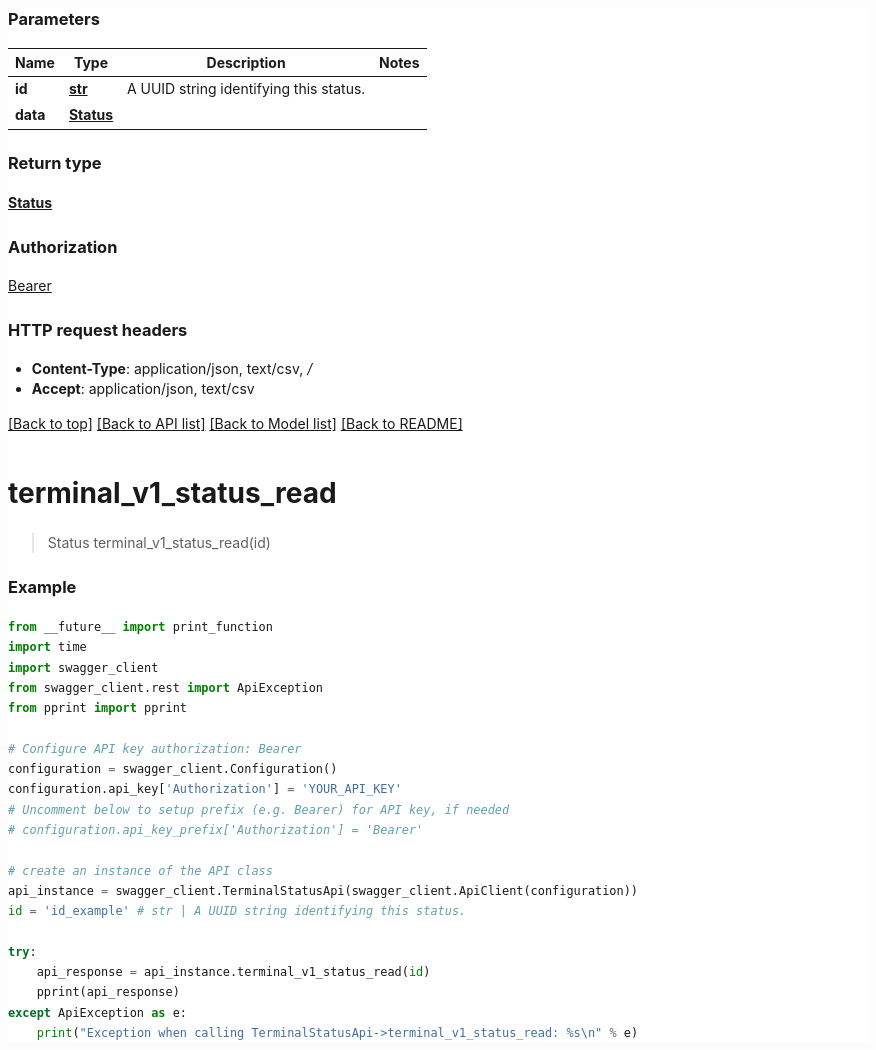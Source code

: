 ### Parameters

Name | Type | Description  | Notes
------------- | ------------- | ------------- | -------------
 **id** | [**str**](.md)| A UUID string identifying this status. | 
 **data** | [**Status**](Status.md)|  | 

### Return type

[**Status**](Status.md)

### Authorization

[Bearer](../README.md#Bearer)

### HTTP request headers

 - **Content-Type**: application/json, text/csv, */*
 - **Accept**: application/json, text/csv

[[Back to top]](#) [[Back to API list]](../README.md#documentation-for-api-endpoints) [[Back to Model list]](../README.md#documentation-for-models) [[Back to README]](../README.md)

# **terminal_v1_status_read**
> Status terminal_v1_status_read(id)





### Example
```python
from __future__ import print_function
import time
import swagger_client
from swagger_client.rest import ApiException
from pprint import pprint

# Configure API key authorization: Bearer
configuration = swagger_client.Configuration()
configuration.api_key['Authorization'] = 'YOUR_API_KEY'
# Uncomment below to setup prefix (e.g. Bearer) for API key, if needed
# configuration.api_key_prefix['Authorization'] = 'Bearer'

# create an instance of the API class
api_instance = swagger_client.TerminalStatusApi(swagger_client.ApiClient(configuration))
id = 'id_example' # str | A UUID string identifying this status.

try:
    api_response = api_instance.terminal_v1_status_read(id)
    pprint(api_response)
except ApiException as e:
    print("Exception when calling TerminalStatusApi->terminal_v1_status_read: %s\n" % e)
```
